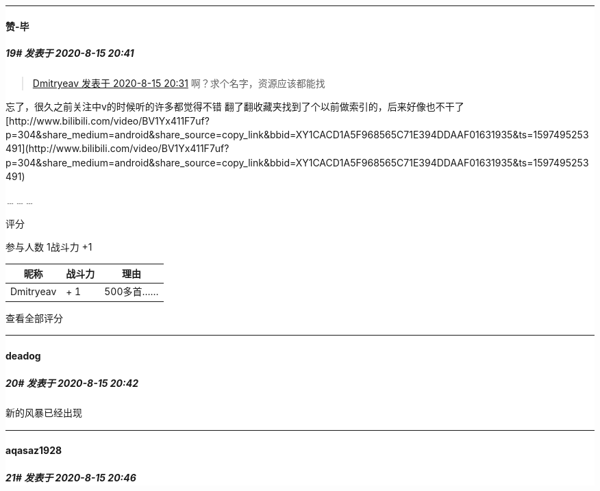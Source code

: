 

-----

####  赞-毕  
##### 19#       发表于 2020-8-15 20:41



<blockquote><a href="httphttps://bbs.saraba1st.com/2b/forum.php?mod=redirect&amp;goto=findpost&amp;pid=48441815&amp;ptid=1954883" target="_blank">Dmitryeav 发表于 2020-8-15 20:31</a>
啊？求个名字，资源应该都能找</blockquote>
忘了，很久之前关注中v的时候听的许多都觉得不错
翻了翻收藏夹找到了个以前做索引的，后来好像也不干了
[http://www.bilibili.com/video/BV1Yx411F7uf?p=304&amp;share_medium=android&amp;share_source=copy_link&amp;bbid=XY1CACD1A5F968565C71E394DDAAF01631935&amp;ts=1597495253491](http://www.bilibili.com/video/BV1Yx411F7uf?p=304&amp;share_medium=android&amp;share_source=copy_link&amp;bbid=XY1CACD1A5F968565C71E394DDAAF01631935&amp;ts=1597495253491)



﹍﹍﹍

评分





 参与人数 1战斗力 +1

|昵称|战斗力|理由|
|----|---|---|
| Dmitryeav| + 1|500多首……|



查看全部评分






-----

####  deadog  
##### 20#       发表于 2020-8-15 20:42




新的风暴已经出现







-----

####  aqasaz1928  
##### 21#       发表于 2020-8-15 20:46
